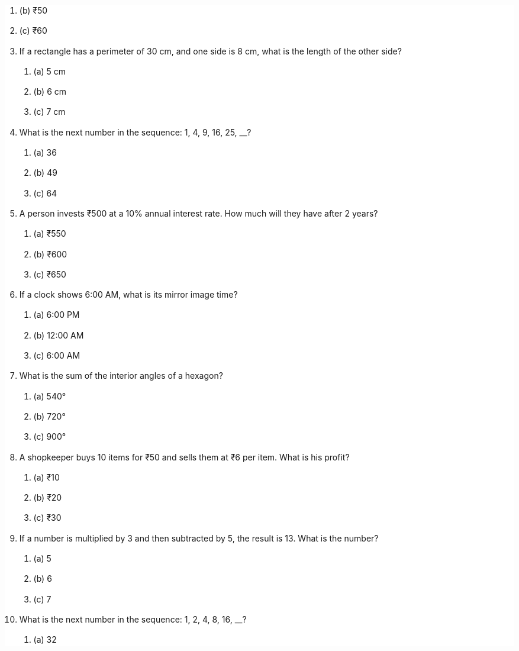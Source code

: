    1. (b) ₹50

   1. (c) ₹60

2. If a rectangle has a perimeter of 30 cm, and one side is 8 cm, what is the length of the other side?

   1. (a) 5 cm

   1. (b) 6 cm

   1. (c) 7 cm

2. What is the next number in the sequence: 1, 4, 9, 16, 25, \_\_?

   1. (a) 36

   1. (b) 49

   1. (c) 64

2. A person invests ₹500 at a 10% annual interest rate. How much will they have after 2 years?

   1. (a) ₹550

   1. (b) ₹600

   1. (c) ₹650

2. If a clock shows 6:00 AM, what is its mirror image time?

   1. (a) 6:00 PM

   1. (b) 12:00 AM

   1. (c) 6:00 AM

2. What is the sum of the interior angles of a hexagon?

   1. (a) 540°

   1. (b) 720°

   1. (c) 900°

2. A shopkeeper buys 10 items for ₹50 and sells them at ₹6 per item. What is his profit?

   1. (a) ₹10

   1. (b) ₹20

   1. (c) ₹30

2. If a number is multiplied by 3 and then subtracted by 5, the result is 13\. What is the number?

   1. (a) 5

   1. (b) 6

   1. (c) 7

2. What is the next number in the sequence: 1, 2, 4, 8, 16, \_\_?

   1. (a) 32
